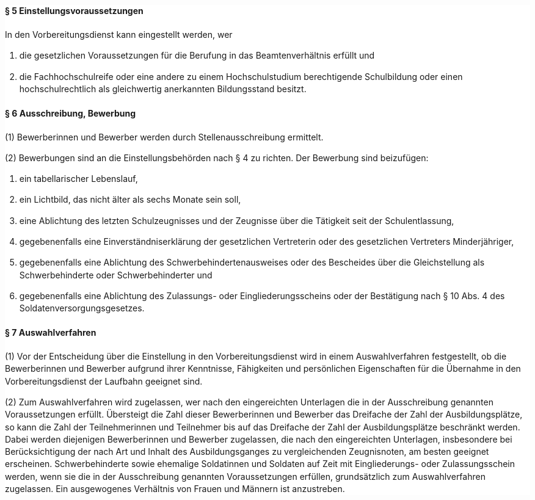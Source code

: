 
#### § 5 Einstellungsvoraussetzungen

In den Vorbereitungsdienst kann eingestellt werden, wer

1.  die gesetzlichen Voraussetzungen für die Berufung in das
    Beamtenverhältnis erfüllt und


2.  die Fachhochschulreife oder eine andere zu einem Hochschulstudium
    berechtigende Schulbildung oder einen hochschulrechtlich als
    gleichwertig anerkannten Bildungsstand besitzt.





#### § 6 Ausschreibung, Bewerbung

(1) Bewerberinnen und Bewerber werden durch Stellenausschreibung
ermittelt.

(2) Bewerbungen sind an die Einstellungsbehörden nach § 4 zu richten.
Der Bewerbung sind beizufügen:

1.  ein tabellarischer Lebenslauf,


2.  ein Lichtbild, das nicht älter als sechs Monate sein soll,


3.  eine Ablichtung des letzten Schulzeugnisses und der Zeugnisse über die
    Tätigkeit seit der Schulentlassung,


4.  gegebenenfalls eine Einverständniserklärung der gesetzlichen
    Vertreterin oder des gesetzlichen Vertreters Minderjähriger,


5.  gegebenenfalls eine Ablichtung des Schwerbehindertenausweises oder des
    Bescheides über die Gleichstellung als Schwerbehinderte oder
    Schwerbehinderter und


6.  gegebenenfalls eine Ablichtung des Zulassungs- oder
    Eingliederungsscheins oder der Bestätigung nach § 10 Abs. 4 des
    Soldatenversorgungsgesetzes.





#### § 7 Auswahlverfahren

(1) Vor der Entscheidung über die Einstellung in den
Vorbereitungsdienst wird in einem Auswahlverfahren festgestellt, ob
die Bewerberinnen und Bewerber aufgrund ihrer Kenntnisse, Fähigkeiten
und persönlichen Eigenschaften für die Übernahme in den
Vorbereitungsdienst der Laufbahn geeignet sind.

(2) Zum Auswahlverfahren wird zugelassen, wer nach den eingereichten
Unterlagen die in der Ausschreibung genannten Voraussetzungen erfüllt.
Übersteigt die Zahl dieser Bewerberinnen und Bewerber das Dreifache
der Zahl der Ausbildungsplätze, so kann die Zahl der Teilnehmerinnen
und Teilnehmer bis auf das Dreifache der Zahl der Ausbildungsplätze
beschränkt werden. Dabei werden diejenigen Bewerberinnen und Bewerber
zugelassen, die nach den eingereichten Unterlagen, insbesondere bei
Berücksichtigung der nach Art und Inhalt des Ausbildungsganges zu
vergleichenden Zeugnisnoten, am besten geeignet erscheinen.
Schwerbehinderte sowie ehemalige Soldatinnen und Soldaten auf Zeit mit
Eingliederungs- oder Zulassungsschein werden, wenn sie die in der
Ausschreibung genannten Voraussetzungen erfüllen, grundsätzlich zum
Auswahlverfahren zugelassen. Ein ausgewogenes Verhältnis von Frauen
und Männern ist anzustreben.
